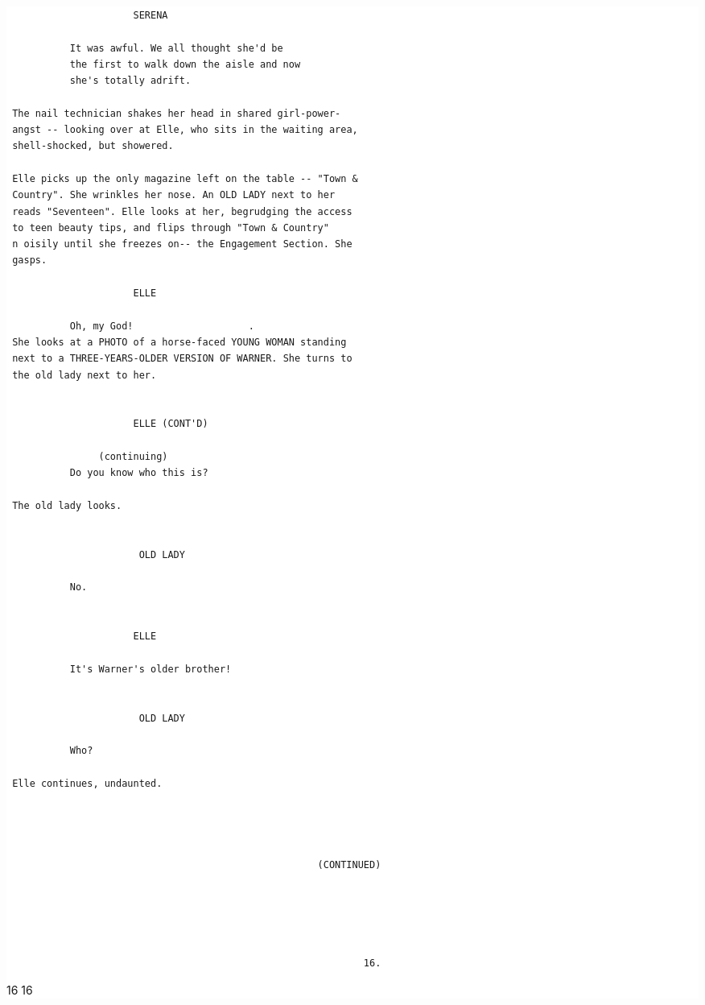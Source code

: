 
                          SERENA

               It was awful. We all thought she'd be
               the first to walk down the aisle and now
               she's totally adrift.

     The nail technician shakes her head in shared girl-power-
     angst -- looking over at Elle, who sits in the waiting area,
     shell-shocked, but showered.                                            

     Elle picks up the only magazine left on the table -- "Town &
     Country". She wrinkles her nose. An OLD LADY next to her
     reads "Seventeen". Elle looks at her, begrudging the access
     to teen beauty tips, and flips through "Town & Country"
     n oisily until she freezes on-- the Engagement Section. She
     gasps.

                          ELLE

               Oh, my God!                    .
     She looks at a PHOTO of a horse-faced YOUNG WOMAN standing
     next to a THREE-YEARS-OLDER VERSION OF WARNER. She turns to
     the old lady next to her.


                          ELLE (CONT'D)

                    (continuing)
               Do you know who this is?

     The old lady looks.


                           OLD LADY

               No.


                          ELLE

               It's Warner's older brother!


                           OLD LADY

               Who?

     Elle continues, undaunted.




                                                          (CONTINUED)





                                                                  16.


16                                                                 16


